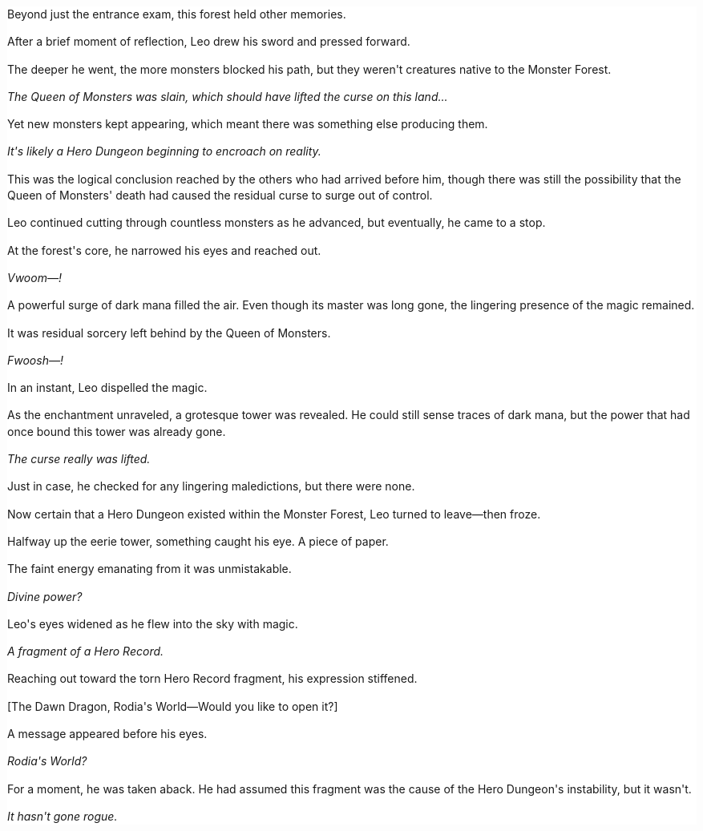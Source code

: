 Beyond just the entrance exam, this forest held other memories.

After a brief moment of reflection, Leo drew his sword and pressed forward.

The deeper he went, the more monsters blocked his path, but they weren't creatures native to the Monster Forest.

*The Queen of Monsters was slain, which should have lifted the curse on this land...*

Yet new monsters kept appearing, which meant there was something else producing them.

*It's likely a Hero Dungeon beginning to encroach on reality.*

This was the logical conclusion reached by the others who had arrived before him, though there was still the possibility that the Queen of Monsters' death had caused the residual curse to surge out of control.

Leo continued cutting through countless monsters as he advanced, but eventually, he came to a stop.

At the forest's core, he narrowed his eyes and reached out.

*Vwoom—!*

A powerful surge of dark mana filled the air. Even though its master was long gone, the lingering presence of the magic remained.

It was residual sorcery left behind by the Queen of Monsters.

*Fwoosh—!*

In an instant, Leo dispelled the magic. 

As the enchantment unraveled, a grotesque tower was revealed. He could still sense traces of dark mana, but the power that had once bound this tower was already gone.

*The curse really was lifted.*

Just in case, he checked for any lingering maledictions, but there were none.

Now certain that a Hero Dungeon existed within the Monster Forest, Leo turned to leave—then froze.

Halfway up the eerie tower, something caught his eye. A piece of paper.

The faint energy emanating from it was unmistakable.

*Divine power?*

Leo's eyes widened as he flew into the sky with magic.

*A fragment of a Hero Record.*

Reaching out toward the torn Hero Record fragment, his expression stiffened.

[The Dawn Dragon, Rodia's World—Would you like to open it?]

A message appeared before his eyes.

*Rodia's World?*

For a moment, he was taken aback. He had assumed this fragment was the cause of the Hero Dungeon's instability, but it wasn't.

*It hasn't gone rogue.*
